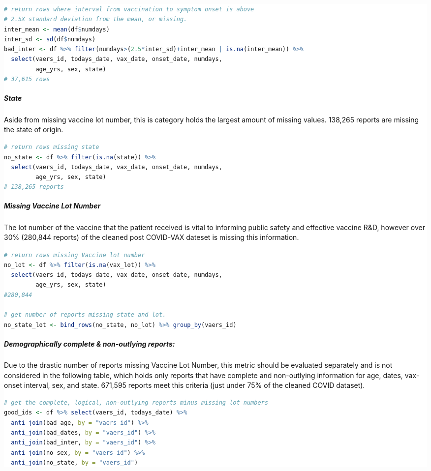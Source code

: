 ```r
# return rows where interval from vaccination to symptom onset is above
# 2.5X standard deviation from the mean, or missing.
inter_mean <- mean(df$numdays)
inter_sd <- sd(df$numdays)
bad_inter <- df %>% filter(numdays>(2.5*inter_sd)+inter_mean | is.na(inter_mean)) %>% 
  select(vaers_id, todays_date, vax_date, onset_date, numdays, 
         age_yrs, sex, state)
# 37,615 rows
```

##### State

Aside from missing vaccine lot number, this is category holds the largest amount of missing values. 138,265 reports are missing the state of origin.

```r
# return rows missing state
no_state <- df %>% filter(is.na(state)) %>% 
  select(vaers_id, todays_date, vax_date, onset_date, numdays, 
         age_yrs, sex, state)
# 138,265 reports
```

##### Missing Vaccine Lot Number

The lot number of the vaccine that the patient received is vital to informing public safety and effective vaccine R&D, however over 30% (280,844 reports) of the cleaned post COVID-VAX dateset is missing this information.

```r
# return rows missing Vaccine lot number
no_lot <- df %>% filter(is.na(vax_lot)) %>% 
  select(vaers_id, todays_date, vax_date, onset_date, numdays, 
         age_yrs, sex, state)
#280,844

# get number of reports missing state and lot.
no_state_lot <- bind_rows(no_state, no_lot) %>% group_by(vaers_id)
```

##### Demographically complete & non-outlying reports:

Due to the drastic number of reports missing Vaccine Lot Number, this metric should be evaluated separately and is not considered in the following table, which holds only reports that have complete and non-outlying information for age, dates, vax-onset interval, sex, and state. 671,595 reports meet this criteria (just under 75% of the cleaned COVID dataset).

```r
# get the complete, logical, non-outlying reports minus missing lot numbers
good_ids <- df %>% select(vaers_id, todays_date) %>% 
  anti_join(bad_age, by = "vaers_id") %>%
  anti_join(bad_dates, by = "vaers_id") %>%
  anti_join(bad_inter, by = "vaers_id") %>%
  anti_join(no_sex, by = "vaers_id") %>%
  anti_join(no_state, by = "vaers_id")
```
